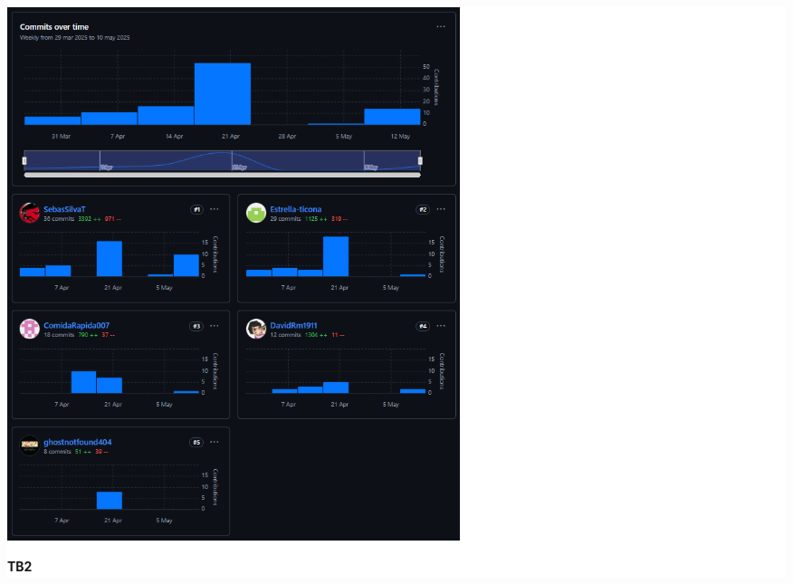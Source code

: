   <img src="assets/Reporte2.png" alt="Build & Test Suite Pipeline Components" width="500" class="rounded shadow mb-4"/>

**TB2**
